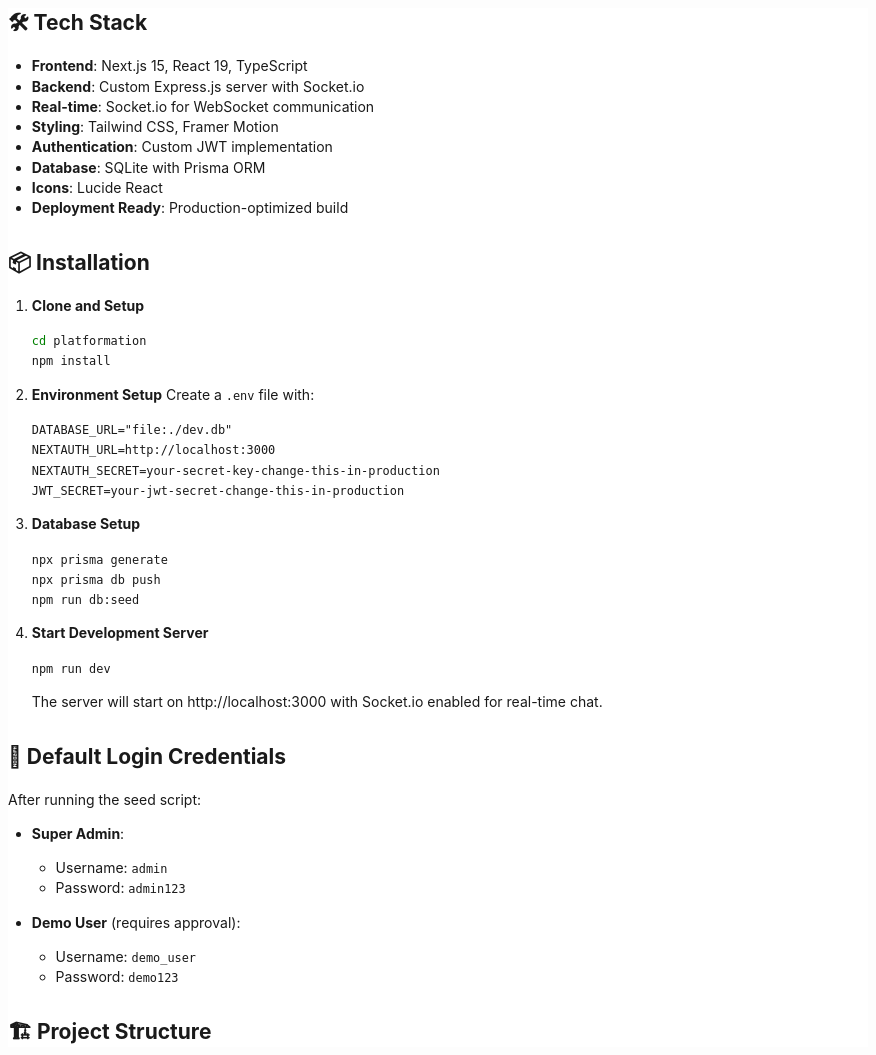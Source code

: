 ## 🛠 Tech Stack

- **Frontend**: Next.js 15, React 19, TypeScript
- **Backend**: Custom Express.js server with Socket.io
- **Real-time**: Socket.io for WebSocket communication
- **Styling**: Tailwind CSS, Framer Motion
- **Authentication**: Custom JWT implementation
- **Database**: SQLite with Prisma ORM
- **Icons**: Lucide React
- **Deployment Ready**: Production-optimized build

## 📦 Installation

1. **Clone and Setup**
   ```bash
   cd platformation
   npm install
   ```

2. **Environment Setup**
   Create a `.env` file with:
   ```env
   DATABASE_URL="file:./dev.db"
   NEXTAUTH_URL=http://localhost:3000
   NEXTAUTH_SECRET=your-secret-key-change-this-in-production
   JWT_SECRET=your-jwt-secret-change-this-in-production
   ```

3. **Database Setup**
   ```bash
   npx prisma generate
   npx prisma db push
   npm run db:seed
   ```

4. **Start Development Server**
   ```bash
   npm run dev
   ```
   
   The server will start on http://localhost:3000 with Socket.io enabled for real-time chat.

## 🔑 Default Login Credentials

After running the seed script:

- **Super Admin**: 
  - Username: `admin`
  - Password: `admin123`

- **Demo User** (requires approval):
  - Username: `demo_user` 
  - Password: `demo123`

## 🏗 Project Structure
